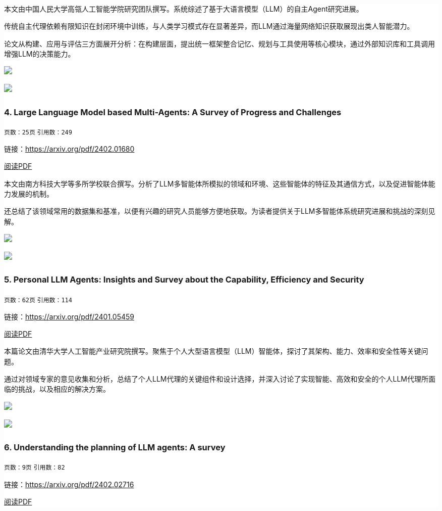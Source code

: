 
本文由中国人民大学高瓴人工智能学院研究团队撰写。系统综述了基于大语言模型（LLM）的自主Agent研究进展。

传统自主代理依赖有限知识在封闭环境中训练，与人类学习模式存在显著差异，而LLM通过海量网络知识获取展现出类人智能潜力。

论文从构建、应用与评估三方面展开分析：在构建层面，提出统一框架整合记忆、规划与工具使用等核心模块，通过外部知识库和工具调用增强LLM的决策能力。


![](https://raw.githubusercontent.com/HuggingAGI/wx_assets/main/2025/02/03/1738571091165-3638ab89-6cfb-42be-9fe0-1947ff4a3a27.png)


![](https://raw.githubusercontent.com/HuggingAGI/wx_assets/main/2025/02/03/1738571111275-216f0976-e70b-466a-8aeb-5da3937ade25.png)

### 4. Large Language Model based Multi-Agents: A Survey of Progress and Challenges

`页数：25页` `引用数：249`

链接：https://arxiv.org/pdf/2402.01680

[阅读PDF](./survey/4_2402.01680v2.pdf)

本文由南方科技大学等多所学校联合撰写。分析了LLM多智能体所模拟的领域和环境、这些智能体的特征及其通信方式，以及促进智能体能力发展的机制。

还总结了该领域常用的数据集和基准，以便有兴趣的研究人员能够方便地获取。为读者提供关于LLM多智能体系统研究进展和挑战的深刻见解。


![](https://raw.githubusercontent.com/HuggingAGI/wx_assets/main/2025/02/03/1738571890270-465c2746-05ca-417d-af81-4b15b98c7f60.png)


![](https://raw.githubusercontent.com/HuggingAGI/wx_assets/main/2025/02/03/1738571904427-8ffc31fb-0a93-4ba2-adba-f094243a6cb3.png)

### 5. Personal LLM Agents: Insights and Survey about the Capability, Efficiency and Security

`页数：62页` `引用数：114`

链接：https://arxiv.org/pdf/2401.05459

[阅读PDF](./survey/5_2401.05459v2.pdf)

本篇论文由清华大学人工智能产业研究院撰写。聚焦于个人大型语言模型（LLM）智能体，探讨了其架构、能力、效率和安全性等关键问题。

通过对领域专家的意见收集和分析，总结了个人LLM代理的关键组件和设计选择，并深入讨论了实现智能、高效和安全的个人LLM代理所面临的挑战，以及相应的解决方案。


![](https://raw.githubusercontent.com/HuggingAGI/wx_assets/main/2025/02/03/1738572531777-05eff991-dc1e-4332-a963-0e609c9b7d92.png)


![](https://raw.githubusercontent.com/HuggingAGI/wx_assets/main/2025/02/03/1738572621930-64731d97-8b8a-47cf-a64c-47458e6f1b29.png)


### 6. Understanding the planning of LLM agents: A survey

`页数：9页` `引用数：82`

链接：https://arxiv.org/pdf/2402.02716

[阅读PDF](./survey/6_2402.02716v1.pdf)
